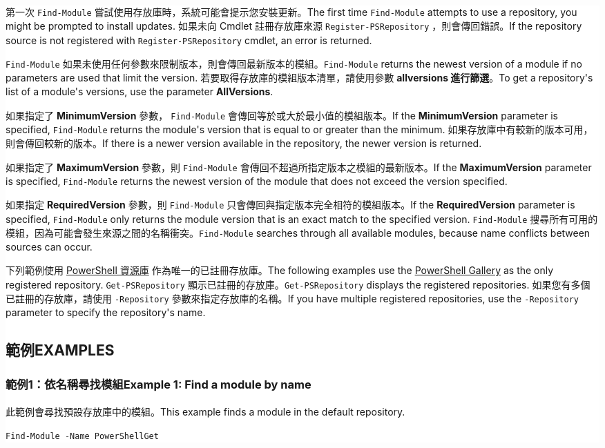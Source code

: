 <span data-ttu-id="6d83e-112">第一次 `Find-Module` 嘗試使用存放庫時，系統可能會提示您安裝更新。</span><span class="sxs-lookup"><span data-stu-id="6d83e-112">The first time `Find-Module` attempts to use a repository, you might be prompted to install updates.</span></span>
<span data-ttu-id="6d83e-113">如果未向 Cmdlet 註冊存放庫來源 `Register-PSRepository` ，則會傳回錯誤。</span><span class="sxs-lookup"><span data-stu-id="6d83e-113">If the repository source is not registered with `Register-PSRepository` cmdlet, an error is returned.</span></span>

<span data-ttu-id="6d83e-114">`Find-Module` 如果未使用任何參數來限制版本，則會傳回最新版本的模組。</span><span class="sxs-lookup"><span data-stu-id="6d83e-114">`Find-Module` returns the newest version of a module if no parameters are used that limit the version.</span></span> <span data-ttu-id="6d83e-115">若要取得存放庫的模組版本清單，請使用參數 **allversions 進行篩選**。</span><span class="sxs-lookup"><span data-stu-id="6d83e-115">To get a repository's list of a module's versions, use the parameter **AllVersions**.</span></span>

<span data-ttu-id="6d83e-116">如果指定了 **MinimumVersion** 參數， `Find-Module` 會傳回等於或大於最小值的模組版本。</span><span class="sxs-lookup"><span data-stu-id="6d83e-116">If the **MinimumVersion** parameter is specified, `Find-Module` returns the module's version that is equal to or greater than the minimum.</span></span> <span data-ttu-id="6d83e-117">如果存放庫中有較新的版本可用，則會傳回較新的版本。</span><span class="sxs-lookup"><span data-stu-id="6d83e-117">If there is a newer version available in the repository, the newer version is returned.</span></span>

<span data-ttu-id="6d83e-118">如果指定了 **MaximumVersion** 參數，則 `Find-Module` 會傳回不超過所指定版本之模組的最新版本。</span><span class="sxs-lookup"><span data-stu-id="6d83e-118">If the **MaximumVersion** parameter is specified, `Find-Module` returns the newest version of the module that does not exceed the version specified.</span></span>

<span data-ttu-id="6d83e-119">如果指定 **RequiredVersion** 參數，則 `Find-Module` 只會傳回與指定版本完全相符的模組版本。</span><span class="sxs-lookup"><span data-stu-id="6d83e-119">If the **RequiredVersion** parameter is specified, `Find-Module` only returns the module version that is an exact match to the specified version.</span></span> <span data-ttu-id="6d83e-120">`Find-Module` 搜尋所有可用的模組，因為可能會發生來源之間的名稱衝突。</span><span class="sxs-lookup"><span data-stu-id="6d83e-120">`Find-Module` searches through all available modules, because name conflicts between sources can occur.</span></span>

<span data-ttu-id="6d83e-121">下列範例使用 [PowerShell 資源庫](https://www.powershellgallery.com/) 作為唯一的已註冊存放庫。</span><span class="sxs-lookup"><span data-stu-id="6d83e-121">The following examples use the [PowerShell Gallery](https://www.powershellgallery.com/) as the only registered repository.</span></span> <span data-ttu-id="6d83e-122">`Get-PSRepository` 顯示已註冊的存放庫。</span><span class="sxs-lookup"><span data-stu-id="6d83e-122">`Get-PSRepository` displays the registered repositories.</span></span> <span data-ttu-id="6d83e-123">如果您有多個已註冊的存放庫，請使用 `-Repository` 參數來指定存放庫的名稱。</span><span class="sxs-lookup"><span data-stu-id="6d83e-123">If you have multiple registered repositories, use the `-Repository` parameter to specify the repository's name.</span></span>

## <span data-ttu-id="6d83e-124">範例</span><span class="sxs-lookup"><span data-stu-id="6d83e-124">EXAMPLES</span></span>

### <span data-ttu-id="6d83e-125">範例1：依名稱尋找模組</span><span class="sxs-lookup"><span data-stu-id="6d83e-125">Example 1: Find a module by name</span></span>

<span data-ttu-id="6d83e-126">此範例會尋找預設存放庫中的模組。</span><span class="sxs-lookup"><span data-stu-id="6d83e-126">This example finds a module in the default repository.</span></span>

```powershell
Find-Module -Name PowerShellGet
```
